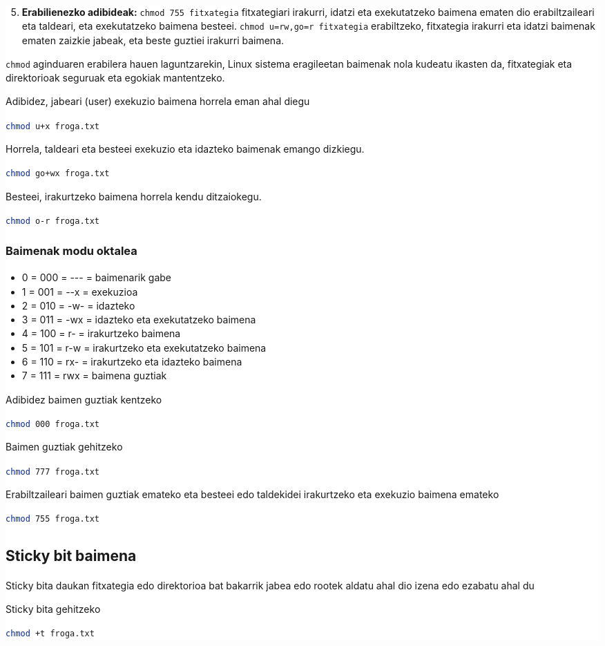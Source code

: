 5. **Erabilienezko adibideak:** `chmod 755 fitxategia` fitxategiari irakurri, idatzi eta exekutatzeko baimena ematen dio erabiltzaileari eta taldeari, eta exekutatzeko baimena besteei. `chmod u=rw,go=r fitxategia` erabiltzeko, fitxategia irakurri eta idatzi baimenak ematen zaizkie jabeak, eta beste guztiei irakurri baimena.

`chmod` aginduaren erabilera hauen laguntzarekin, Linux sistema eragileetan baimenak nola kudeatu ikasten da, fitxategiak eta direktorioak seguruak eta egokiak mantentzeko.

Adibidez, jabeari (user) exekuzio baimena horrela eman ahal diegu
```bash
chmod u+x froga.txt
```

Horrela, taldeari eta besteei exekuzio eta idazteko baimenak emango dizkiegu.
```bash
chmod go+wx froga.txt
```

Besteei, irakurtzeko baimena horrela kendu ditzaiokegu.
```bash
chmod o-r froga.txt
```

### Baimenak modu oktalea

- 0 = 000 = --- = baimenarik gabe
- 1 = 001 = --x = exekuzioa
- 2 = 010 = -w- = idazteko
- 3 = 011 = -wx = idazteko eta exekutatzeko baimena
- 4 = 100 = r- = irakurtzeko baimena
- 5 = 101 = r-w = irakurtzeko eta exekutatzeko baimena
- 6 = 110 = rx- = irakurtzeko eta idazteko baimena
- 7 = 111 = rwx = baimena guztiak

Adibidez baimen guztiak kentzeko
```bash
chmod 000 froga.txt
```

Baimen guztiak gehitzeko
```bash
chmod 777 froga.txt
```

Erabiltzaileari baimen guztiak emateko eta besteei edo taldekidei irakurtzeko eta exekuzio baimena emateko 
```bash
chmod 755 froga.txt
```
## Sticky bit baimena

Sticky bita daukan fitxategia edo direktorioa bat bakarrik jabea edo rootek aldatu ahal dio izena edo ezabatu ahal du 

Sticky bita gehitzeko 
```bash
chmod +t froga.txt
```

